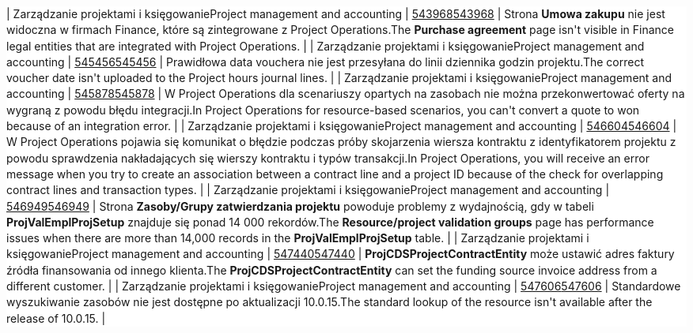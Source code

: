 | <span data-ttu-id="b9e2d-205">Zarządzanie projektami i księgowanie</span><span class="sxs-lookup"><span data-stu-id="b9e2d-205">Project management and accounting</span></span> | [<span data-ttu-id="b9e2d-206">543968</span><span class="sxs-lookup"><span data-stu-id="b9e2d-206">543968</span></span>](https://fix.lcs.dynamics.com/Issue/Details/?bugId=543968) | <span data-ttu-id="b9e2d-207">Strona **Umowa zakupu** nie jest widoczna w firmach Finance, które są zintegrowane z Project Operations.</span><span class="sxs-lookup"><span data-stu-id="b9e2d-207">The **Purchase agreement** page isn't visible in Finance legal entities that are integrated with Project Operations.</span></span>                                                                               |
| <span data-ttu-id="b9e2d-208">Zarządzanie projektami i księgowanie</span><span class="sxs-lookup"><span data-stu-id="b9e2d-208">Project management and accounting</span></span> | [<span data-ttu-id="b9e2d-209">545456</span><span class="sxs-lookup"><span data-stu-id="b9e2d-209">545456</span></span>](https://fix.lcs.dynamics.com/Issue/Details/?bugId=545456) | <span data-ttu-id="b9e2d-210">Prawidłowa data vouchera nie jest przesyłana do linii dziennika godzin projektu.</span><span class="sxs-lookup"><span data-stu-id="b9e2d-210">The correct voucher date isn't uploaded to the Project hours journal lines.</span></span>                                                                                                            |
| <span data-ttu-id="b9e2d-211">Zarządzanie projektami i księgowanie</span><span class="sxs-lookup"><span data-stu-id="b9e2d-211">Project management and accounting</span></span> | [<span data-ttu-id="b9e2d-212">545878</span><span class="sxs-lookup"><span data-stu-id="b9e2d-212">545878</span></span>](https://fix.lcs.dynamics.com/Issue/Details/?bugId=545878) | <span data-ttu-id="b9e2d-213">W Project Operations dla scenariuszy opartych na zasobach nie można przekonwertować oferty na wygraną z powodu błędu integracji.</span><span class="sxs-lookup"><span data-stu-id="b9e2d-213">In Project Operations for resource-based scenarios, you can't convert a quote to won because of an integration error.</span></span>                                                                      |
| <span data-ttu-id="b9e2d-214">Zarządzanie projektami i księgowanie</span><span class="sxs-lookup"><span data-stu-id="b9e2d-214">Project management and accounting</span></span> | [<span data-ttu-id="b9e2d-215">546604</span><span class="sxs-lookup"><span data-stu-id="b9e2d-215">546604</span></span>](https://fix.lcs.dynamics.com/Issue/Details/?bugId=546604) | <span data-ttu-id="b9e2d-216">W Project Operations pojawia się komunikat o błędzie podczas próby skojarzenia wiersza kontraktu z identyfikatorem projektu z powodu sprawdzenia nakładających się wierszy kontraktu i typów transakcji.</span><span class="sxs-lookup"><span data-stu-id="b9e2d-216">In Project Operations, you will receive an error message when you try to create an association between a contract line and a project ID because of the check for overlapping contract lines and transaction types.</span></span>                        |
| <span data-ttu-id="b9e2d-217">Zarządzanie projektami i księgowanie</span><span class="sxs-lookup"><span data-stu-id="b9e2d-217">Project management and accounting</span></span> | [<span data-ttu-id="b9e2d-218">546949</span><span class="sxs-lookup"><span data-stu-id="b9e2d-218">546949</span></span>](https://fix.lcs.dynamics.com/Issue/Details/?bugId=546949) | <span data-ttu-id="b9e2d-219">Strona **Zasoby/Grupy zatwierdzania projektu** powoduje problemy z wydajnością, gdy w tabeli **ProjValEmplProjSetup** znajduje się ponad 14 000 rekordów.</span><span class="sxs-lookup"><span data-stu-id="b9e2d-219">The **Resource/project validation groups** page has performance issues when there are more than 14,000 records in the **ProjValEmplProjSetup** table.</span></span>                                                                     |
| <span data-ttu-id="b9e2d-220">Zarządzanie projektami i księgowanie</span><span class="sxs-lookup"><span data-stu-id="b9e2d-220">Project management and accounting</span></span> | [<span data-ttu-id="b9e2d-221">547440</span><span class="sxs-lookup"><span data-stu-id="b9e2d-221">547440</span></span>](https://fix.lcs.dynamics.com/Issue/Details/?bugId=547440) | <span data-ttu-id="b9e2d-222">**ProjCDSProjectContractEntity** może ustawić adres faktury źródła finansowania od innego klienta.</span><span class="sxs-lookup"><span data-stu-id="b9e2d-222">The **ProjCDSProjectContractEntity** can set the funding source invoice address from a different customer.</span></span>                                                                                   |
| <span data-ttu-id="b9e2d-223">Zarządzanie projektami i księgowanie</span><span class="sxs-lookup"><span data-stu-id="b9e2d-223">Project management and accounting</span></span> | [<span data-ttu-id="b9e2d-224">547606</span><span class="sxs-lookup"><span data-stu-id="b9e2d-224">547606</span></span>](https://fix.lcs.dynamics.com/Issue/Details/?bugId=547606) | <span data-ttu-id="b9e2d-225">Standardowe wyszukiwanie zasobów nie jest dostępne po aktualizacji 10.0.15.</span><span class="sxs-lookup"><span data-stu-id="b9e2d-225">The standard lookup of the resource isn't available after the release of 10.0.15.</span></span>                                                                                          |